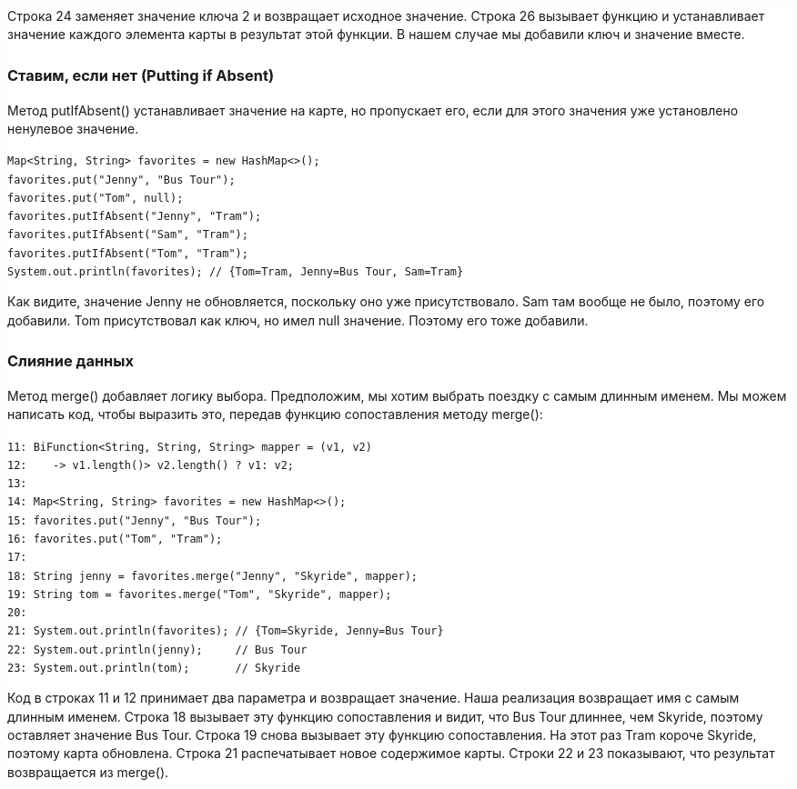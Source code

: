Строка 24 заменяет значение ключа 2 и возвращает исходное значение. Строка 26 вызывает функцию и устанавливает значение 
каждого элемента карты в результат этой функции. В нашем случае мы добавили ключ и значение вместе.

### Ставим, если нет (Putting if Absent)

Метод putIfAbsent() устанавливает значение на карте, но пропускает его, если для этого значения уже установлено 
ненулевое значение.

```
Map<String, String> favorites = new HashMap<>(); 
favorites.put("Jenny", "Bus Tour"); 
favorites.put("Tom", null); 
favorites.putIfAbsent("Jenny", "Tram"); 
favorites.putIfAbsent("Sam", "Tram"); 
favorites.putIfAbsent("Tom", "Tram");
System.out.println(favorites); // {Tom=Tram, Jenny=Bus Tour, Sam=Tram}
```

Как видите, значение Jenny не обновляется, поскольку оно уже присутствовало. Sam там вообще не было, поэтому его 
добавили. Tom присутствовал как ключ, но имел null значение. Поэтому его тоже добавили.

### Слияние данных

Метод merge() добавляет логику выбора. Предположим, мы хотим выбрать поездку с самым длинным именем. Мы можем написать 
код, чтобы выразить это, передав функцию сопоставления методу merge():

```
11: BiFunction<String, String, String> mapper = (v1, v2)
12:    -> v1.length()> v2.length() ? v1: v2;
13:
14: Map<String, String> favorites = new HashMap<>(); 
15: favorites.put("Jenny", "Bus Tour"); 
16: favorites.put("Tom", "Tram"); 
17:
18: String jenny = favorites.merge("Jenny", "Skyride", mapper); 
19: String tom = favorites.merge("Tom", "Skyride", mapper); 
20:
21: System.out.println(favorites); // {Tom=Skyride, Jenny=Bus Tour} 
22: System.out.println(jenny);     // Bus Tour 
23: System.out.println(tom);       // Skyride
```

Код в строках 11 и 12 принимает два параметра и возвращает значение. Наша реализация возвращает имя с самым длинным 
именем. Строка 18 вызывает эту функцию сопоставления и видит, что Bus Tour длиннее, чем Skyride, поэтому оставляет 
значение Bus Tour. Строка 19 снова вызывает эту функцию сопоставления. На этот раз Tram короче Skyride, поэтому карта 
обновлена. Строка 21 распечатывает новое содержимое карты. Строки 22 и 23 показывают, что результат возвращается из 
merge().
